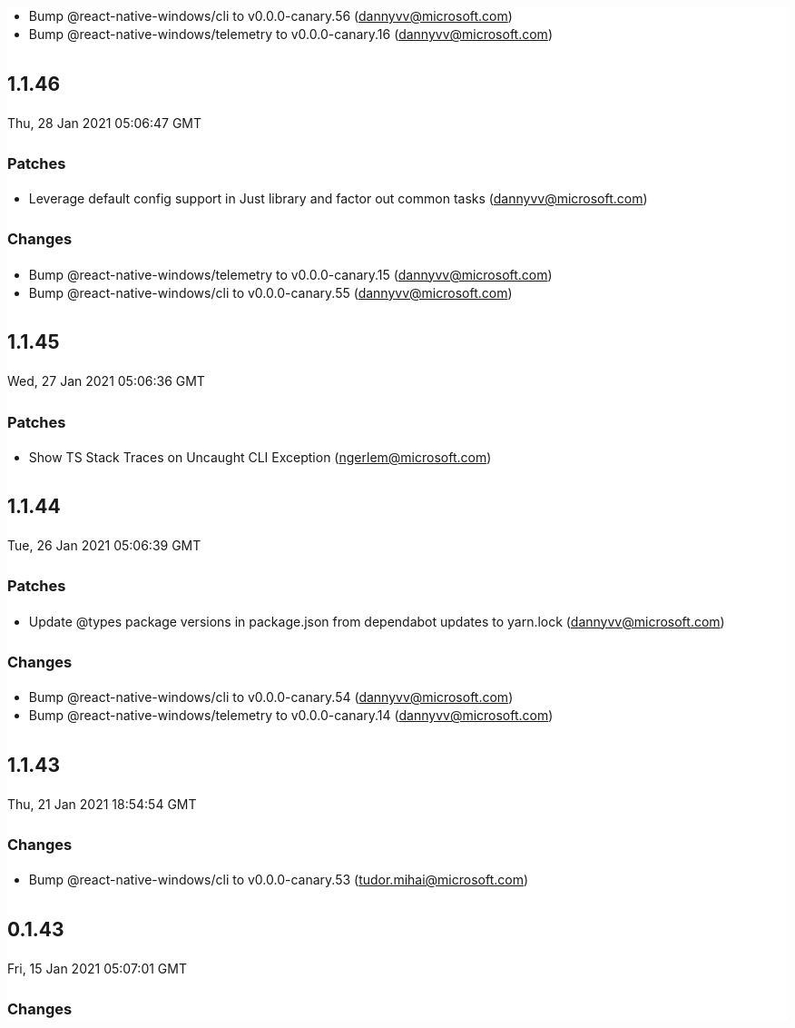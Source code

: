- Bump @react-native-windows/cli to v0.0.0-canary.56 (dannyvv@microsoft.com)
- Bump @react-native-windows/telemetry to v0.0.0-canary.16 (dannyvv@microsoft.com)

## 1.1.46

Thu, 28 Jan 2021 05:06:47 GMT

### Patches

- Leverage default config support in Just library and factor out common tasks (dannyvv@microsoft.com)

### Changes

- Bump @react-native-windows/telemetry to v0.0.0-canary.15 (dannyvv@microsoft.com)
- Bump @react-native-windows/cli to v0.0.0-canary.55 (dannyvv@microsoft.com)

## 1.1.45

Wed, 27 Jan 2021 05:06:36 GMT

### Patches

- Show TS Stack Traces on Uncaught CLI Exception (ngerlem@microsoft.com)

## 1.1.44

Tue, 26 Jan 2021 05:06:39 GMT

### Patches

- Update @types package versions in package.json from dependabot updates to yarn.lock (dannyvv@microsoft.com)

### Changes

- Bump @react-native-windows/cli to v0.0.0-canary.54 (dannyvv@microsoft.com)
- Bump @react-native-windows/telemetry to v0.0.0-canary.14 (dannyvv@microsoft.com)

## 1.1.43

Thu, 21 Jan 2021 18:54:54 GMT

### Changes

- Bump @react-native-windows/cli to v0.0.0-canary.53 (tudor.mihai@microsoft.com)

## 0.1.43

Fri, 15 Jan 2021 05:07:01 GMT

### Changes
